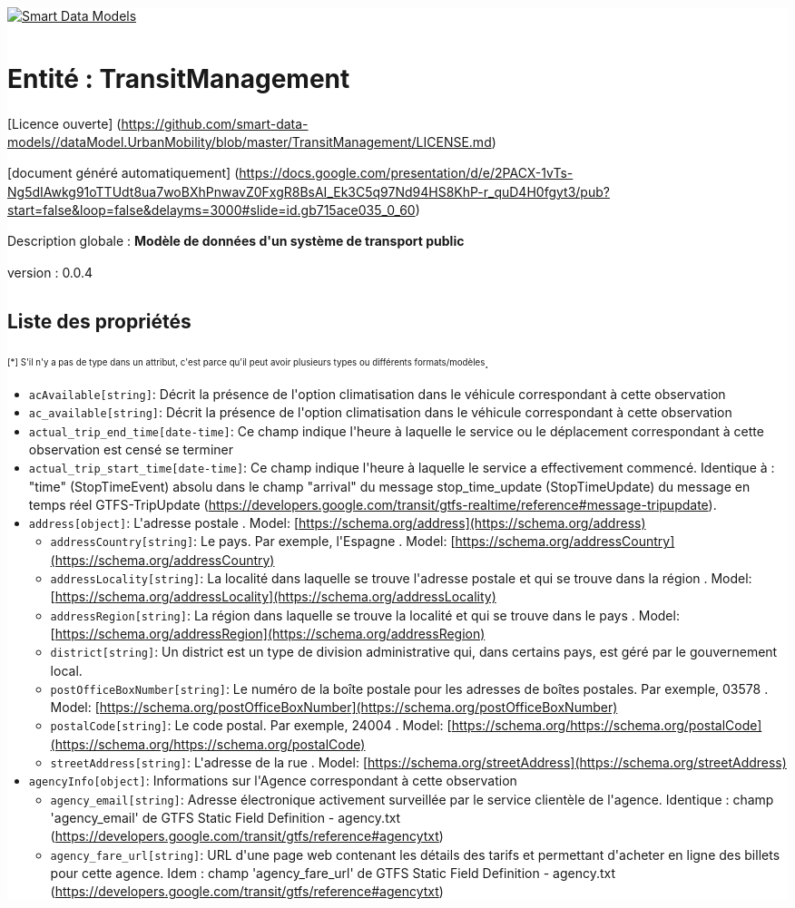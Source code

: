 
    
[![Smart Data Models](https://smartdatamodels.org/wp-content/uploads/2022/01/SmartDataModels_logo.png "Logo")](https://smartdatamodels.org)    

Entité : TransitManagement    
==========================

    

    

[Licence ouverte] (https://github.com/smart-data-models//dataModel.UrbanMobility/blob/master/TransitManagement/LICENSE.md)    

[document généré automatiquement] (https://docs.google.com/presentation/d/e/2PACX-1vTs-Ng5dIAwkg91oTTUdt8ua7woBXhPnwavZ0FxgR8BsAI_Ek3C5q97Nd94HS8KhP-r_quD4H0fgyt3/pub?start=false&loop=false&delayms=3000#slide=id.gb715ace035_0_60)    

    

    

Description globale : **Modèle de données d'un système de transport public**    

version : 0.0.4    

    

    

## Liste des propriétés    

<sup><sub>[*] S'il n'y a pas de type dans un attribut, c'est parce qu'il peut avoir plusieurs types ou différents formats/modèles</sub></sup>.    
- `acAvailable[string]`: Décrit la présence de l'option climatisation dans le véhicule correspondant à cette observation  
- `ac_available[string]`: Décrit la présence de l'option climatisation dans le véhicule correspondant à cette observation  
- `actual_trip_end_time[date-time]`: Ce champ indique l'heure à laquelle le service ou le déplacement correspondant à cette observation est censé se terminer  
- `actual_trip_start_time[date-time]`: Ce champ indique l'heure à laquelle le service a effectivement commencé.  Identique à : "time" (StopTimeEvent) absolu dans le champ "arrival" du message stop_time_update (StopTimeUpdate) du message en temps réel GTFS-TripUpdate (https://developers.google.com/transit/gtfs-realtime/reference#message-tripupdate).  
- `address[object]`: L'adresse postale  . Model: [https://schema.org/address](https://schema.org/address)
	- `addressCountry[string]`: Le pays. Par exemple, l'Espagne  . Model: [https://schema.org/addressCountry](https://schema.org/addressCountry)    
	- `addressLocality[string]`: La localité dans laquelle se trouve l'adresse postale et qui se trouve dans la région  . Model: [https://schema.org/addressLocality](https://schema.org/addressLocality)    
	- `addressRegion[string]`: La région dans laquelle se trouve la localité et qui se trouve dans le pays  . Model: [https://schema.org/addressRegion](https://schema.org/addressRegion)    
	- `district[string]`: Un district est un type de division administrative qui, dans certains pays, est géré par le gouvernement local.      
	- `postOfficeBoxNumber[string]`: Le numéro de la boîte postale pour les adresses de boîtes postales. Par exemple, 03578  . Model: [https://schema.org/postOfficeBoxNumber](https://schema.org/postOfficeBoxNumber)    
	- `postalCode[string]`: Le code postal. Par exemple, 24004  . Model: [https://schema.org/https://schema.org/postalCode](https://schema.org/https://schema.org/postalCode)    
	- `streetAddress[string]`: L'adresse de la rue  . Model: [https://schema.org/streetAddress](https://schema.org/streetAddress)    
- `agencyInfo[object]`: Informations sur l'Agence correspondant à cette observation  
	- `agency_email[string]`: Adresse électronique activement surveillée par le service clientèle de l'agence. Identique : champ 'agency_email' de GTFS Static Field Definition - agency.txt (https://developers.google.com/transit/gtfs/reference#agencytxt)      
	- `agency_fare_url[string]`: URL d'une page web contenant les détails des tarifs et permettant d'acheter en ligne des billets pour cette agence. Idem : champ 'agency_fare_url' de GTFS Static Field Definition - agency.txt (https://developers.google.com/transit/gtfs/reference#agencytxt)      